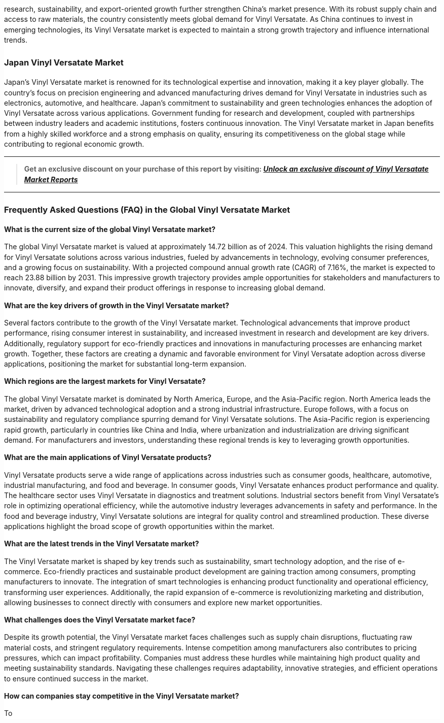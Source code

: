 research, sustainability, and export-oriented growth further strengthen China&rsquo;s market presence. With its robust supply chain and access to raw materials, the country consistently meets global demand for Vinyl Versatate. As China continues to invest in emerging technologies, its Vinyl Versatate market is expected to maintain a strong growth trajectory and influence international trends.</p><h3>Japan Vinyl Versatate Market</h3><p>Japan&rsquo;s Vinyl Versatate market is renowned for its technological expertise and innovation, making it a key player globally. The country&rsquo;s focus on precision engineering and advanced manufacturing drives demand for Vinyl Versatate in industries such as electronics, automotive, and healthcare. Japan&rsquo;s commitment to sustainability and green technologies enhances the adoption of Vinyl Versatate across various applications. Government funding for research and development, coupled with partnerships between industry leaders and academic institutions, fosters continuous innovation. The Vinyl Versatate market in Japan benefits from a highly skilled workforce and a strong emphasis on quality, ensuring its competitiveness on the global stage while contributing to regional economic growth.</p><hr /><blockquote><p><strong>Get an exclusive discount on your purchase of this report by visiting: <em><a href="://marketresearchpulse.com/ask-for-discount/3191?utm_source=Github&amp;utm_medium=022">Unlock an exclusive discount of Vinyl Versatate Market Reports</a></em>&nbsp;</strong></p></blockquote><hr /><h3>Frequently Asked Questions (FAQ) in the Global Vinyl Versatate Market</h3><p><strong>What is the current size of the global Vinyl Versatate market?</strong></p><p>The global Vinyl Versatate market is valued at approximately 14.72 billion as of 2024. This valuation highlights the rising demand for Vinyl Versatate solutions across various industries, fueled by advancements in technology, evolving consumer preferences, and a growing focus on sustainability. With a projected compound annual growth rate (CAGR) of 7.16%, the market is expected to reach 23.88 billion by 2031. This impressive growth trajectory provides ample opportunities for stakeholders and manufacturers to innovate, diversify, and expand their product offerings in response to increasing global demand.</p><p><strong>What are the key drivers of growth in the Vinyl Versatate market?</strong></p><p>Several factors contribute to the growth of the Vinyl Versatate market. Technological advancements that improve product performance, rising consumer interest in sustainability, and increased investment in research and development are key drivers. Additionally, regulatory support for eco-friendly practices and innovations in manufacturing processes are enhancing market growth. Together, these factors are creating a dynamic and favorable environment for Vinyl Versatate adoption across diverse applications, positioning the market for substantial long-term expansion.</p><p><strong>Which regions are the largest markets for Vinyl Versatate?</strong></p><p>The global Vinyl Versatate market is dominated by North America, Europe, and the Asia-Pacific region. North America leads the market, driven by advanced technological adoption and a strong industrial infrastructure. Europe follows, with a focus on sustainability and regulatory compliance spurring demand for Vinyl Versatate solutions. The Asia-Pacific region is experiencing rapid growth, particularly in countries like China and India, where urbanization and industrialization are driving significant demand. For manufacturers and investors, understanding these regional trends is key to leveraging growth opportunities.</p><p><strong>What are the main applications of Vinyl Versatate products?</strong></p><p>Vinyl Versatate products serve a wide range of applications across industries such as consumer goods, healthcare, automotive, industrial manufacturing, and food and beverage. In consumer goods, Vinyl Versatate enhances product performance and quality. The healthcare sector uses Vinyl Versatate in diagnostics and treatment solutions. Industrial sectors benefit from Vinyl Versatate&rsquo;s role in optimizing operational efficiency, while the automotive industry leverages advancements in safety and performance. In the food and beverage industry, Vinyl Versatate solutions are integral for quality control and streamlined production. These diverse applications highlight the broad scope of growth opportunities within the market.</p><p><strong>What are the latest trends in the Vinyl Versatate market?</strong></p><p>The Vinyl Versatate market is shaped by key trends such as sustainability, smart technology adoption, and the rise of e-commerce. Eco-friendly practices and sustainable product development are gaining traction among consumers, prompting manufacturers to innovate. The integration of smart technologies is enhancing product functionality and operational efficiency, transforming user experiences. Additionally, the rapid expansion of e-commerce is revolutionizing marketing and distribution, allowing businesses to connect directly with consumers and explore new market opportunities.</p><p><strong>What challenges does the Vinyl Versatate market face?</strong></p><p>Despite its growth potential, the Vinyl Versatate market faces challenges such as supply chain disruptions, fluctuating raw material costs, and stringent regulatory requirements. Intense competition among manufacturers also contributes to pricing pressures, which can impact profitability. Companies must address these hurdles while maintaining high product quality and meeting sustainability standards. Navigating these challenges requires adaptability, innovative strategies, and efficient operations to ensure continued success in the market.</p><p><strong>How can companies stay competitive in the Vinyl Versatate market?</strong></p><p>To